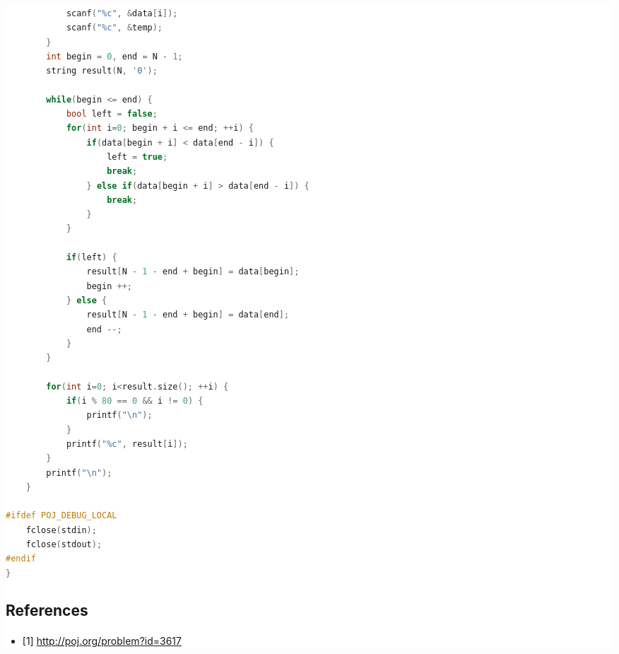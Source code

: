 ```cpp
            scanf("%c", &data[i]);
            scanf("%c", &temp);
        }
        int begin = 0, end = N - 1;
        string result(N, '0');

        while(begin <= end) {
            bool left = false;
            for(int i=0; begin + i <= end; ++i) {
                if(data[begin + i] < data[end - i]) {
                    left = true;
                    break;
                } else if(data[begin + i] > data[end - i]) {
                    break;
                }
            }

            if(left) {
                result[N - 1 - end + begin] = data[begin];
                begin ++;
            } else {
                result[N - 1 - end + begin] = data[end];
                end --;
            }
        }
        
        for(int i=0; i<result.size(); ++i) {
            if(i % 80 == 0 && i != 0) {
                printf("\n");
            }
            printf("%c", result[i]);
        }
        printf("\n");
    }

#ifdef POJ_DEBUG_LOCAL
    fclose(stdin);
    fclose(stdout);
#endif
}
```

## <a id="References">References</a>

* [1] http://poj.org/problem?id=3617